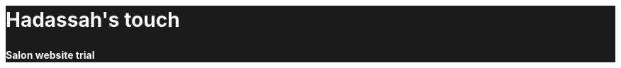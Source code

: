 # Hadassah's touch
Salon website trial

<!DOCTYPE html>
<html>
	<head>
		<title>Hadassah's</title>
		<meta name="viewport"content="width=device-width,initial-scale=1">
		<style>
			body{
				color:rgb(255, 255, 255);
				background-color: rgb(27, 27, 27);
				background-image:url("C:\\Users\\admin\\Downloads\\logo9_19_1131.png");
				background-blend-mode:multiply;
				font-weight: bolder;
			}  

			.main-nav{
				text-align:center;
				font-size: 1.1em;
				font-weight:lighter;
				border-bottom:1px solid rgba(255,255,255,.3);
			}

			.main-nav{
				padding:0 5%;
			}

			.main-header{
				background-color:chartreuse ;
				background-image: url("C:\\Users\\admin\\Downloads\\Services — Iolite Salon_files\\Image+4.JPG");
				background-blend-mode: soft-light;
				background-size: cover;
				padding-bottom: 30px;
			}

			.salon-name{
				text-align:center;
				margin: 0;;
				font-size:4em;
				font-family:inherit;
				font-weight:bolder;
				color:whitesmoke;
			}

			.salon-name-large{
				font-size:5em;
			}

			.content-section{
				margin:1em;
			}
